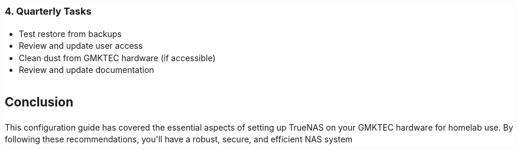 ### 4. Quarterly Tasks
- Test restore from backups
- Review and update user access
- Clean dust from GMKTEC hardware (if accessible)
- Review and update documentation

## Conclusion

This configuration guide has covered the essential aspects of setting up TrueNAS on your GMKTEC hardware for homelab use. By following these recommendations, you'll have a robust, secure, and efficient NAS system

